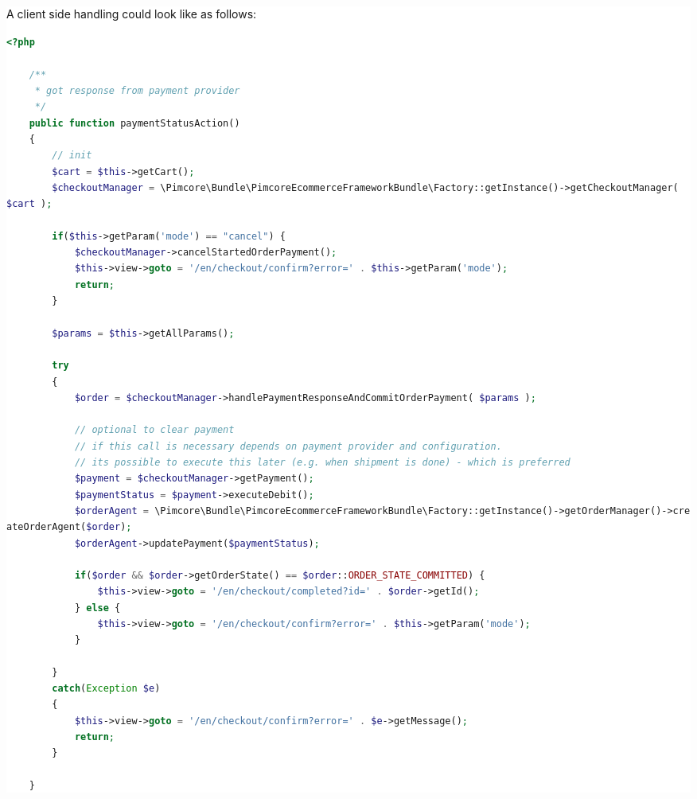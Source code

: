 A client side handling could look like as follows: 
```php
<?php

    /**
     * got response from payment provider
     */
    public function paymentStatusAction()
    {
        // init
        $cart = $this->getCart();
        $checkoutManager = \Pimcore\Bundle\PimcoreEcommerceFrameworkBundle\Factory::getInstance()->getCheckoutManager( $cart );

        if($this->getParam('mode') == "cancel") {
            $checkoutManager->cancelStartedOrderPayment();
            $this->view->goto = '/en/checkout/confirm?error=' . $this->getParam('mode');
            return;
        }

        $params = $this->getAllParams();

        try
        {
            $order = $checkoutManager->handlePaymentResponseAndCommitOrderPayment( $params );

            // optional to clear payment
            // if this call is necessary depends on payment provider and configuration.
            // its possible to execute this later (e.g. when shipment is done) - which is preferred
            $payment = $checkoutManager->getPayment();
            $paymentStatus = $payment->executeDebit();
            $orderAgent = \Pimcore\Bundle\PimcoreEcommerceFrameworkBundle\Factory::getInstance()->getOrderManager()->createOrderAgent($order);
            $orderAgent->updatePayment($paymentStatus);

            if($order && $order->getOrderState() == $order::ORDER_STATE_COMMITTED) {
                $this->view->goto = '/en/checkout/completed?id=' . $order->getId();
            } else {
                $this->view->goto = '/en/checkout/confirm?error=' . $this->getParam('mode');
            }
            
        }
        catch(Exception $e)
        {
            $this->view->goto = '/en/checkout/confirm?error=' . $e->getMessage();
            return;
        }
        
    }

```
